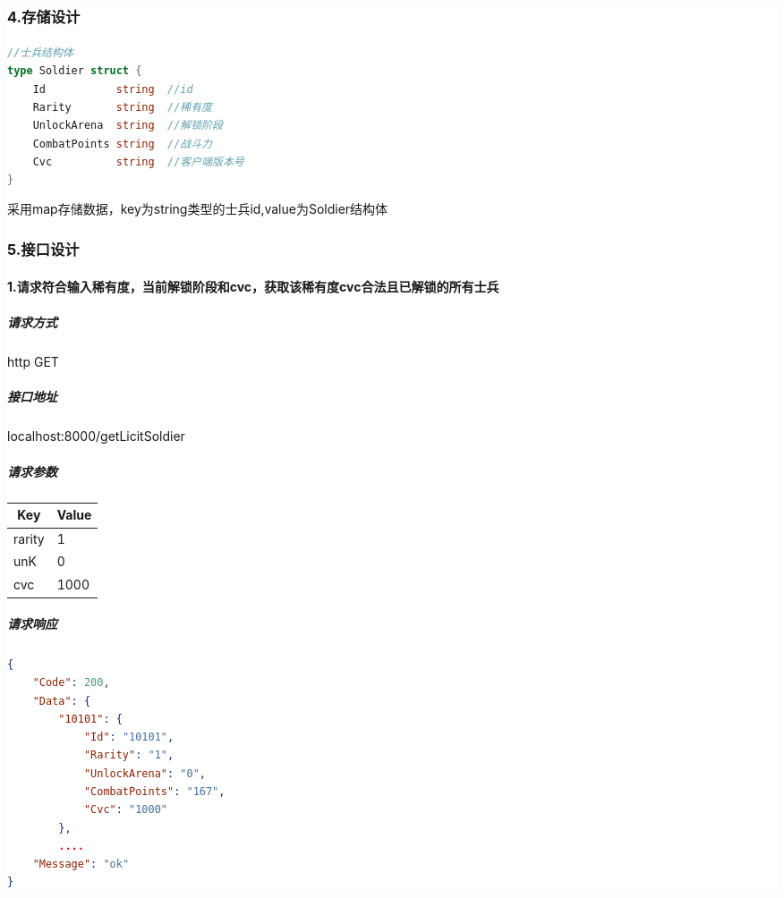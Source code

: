 

### 4.存储设计

```go
//士兵结构体
type Soldier struct {
	Id           string  //id
	Rarity       string  //稀有度
	UnlockArena  string  //解锁阶段
	CombatPoints string  //战斗力
	Cvc          string  //客户端版本号
}
```

采用map存储数据，key为string类型的士兵id,value为Soldier结构体



### 5.接口设计

#### 1.请求符合输入稀有度，当前解锁阶段和cvc，获取该稀有度cvc合法且已解锁的所有士兵

##### 请求方式

http GET

##### 接口地址

localhost:8000/getLicitSoldier

##### 请求参数

| Key    | Value |
| ------ | ----- |
| rarity | 1     |
| unK    | 0     |
| cvc    | 1000  |

##### 请求响应

```json
{
    "Code": 200,
    "Data": {
        "10101": {
            "Id": "10101",
            "Rarity": "1",
            "UnlockArena": "0",
            "CombatPoints": "167",
            "Cvc": "1000"
        },
        ....
    "Message": "ok"
}
```
